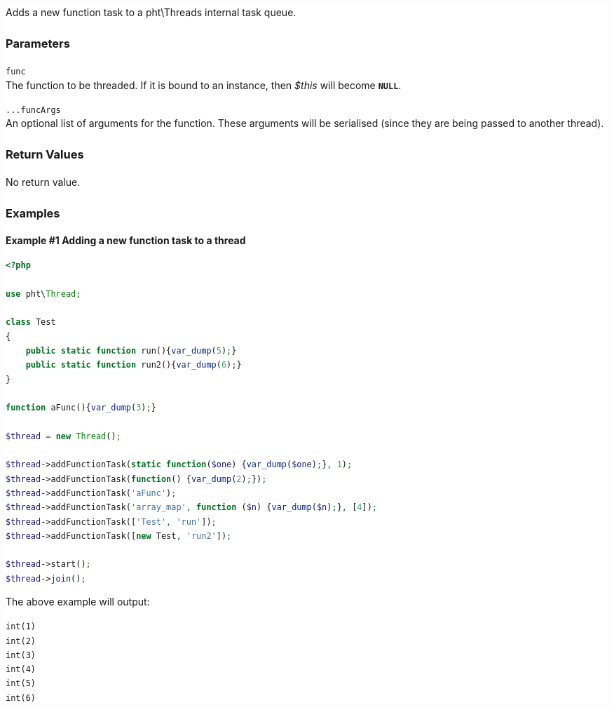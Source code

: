 Adds a new function task to a <span
class="classname">pht\\Thread</span>s internal task queue.

### Parameters

`func`  
The function to be threaded. If it is bound to an instance, then *$this*
will become **`NULL`**.

`...funcArgs`  
An optional list of arguments for the function. These arguments will be
serialised (since they are being passed to another thread).

### Return Values

No return value.

### Examples

**Example \#1 Adding a new function task to a thread**

``` php
<?php

use pht\Thread;

class Test
{
    public static function run(){var_dump(5);}
    public static function run2(){var_dump(6);}
}

function aFunc(){var_dump(3);}

$thread = new Thread();

$thread->addFunctionTask(static function($one) {var_dump($one);}, 1);
$thread->addFunctionTask(function() {var_dump(2);});
$thread->addFunctionTask('aFunc');
$thread->addFunctionTask('array_map', function ($n) {var_dump($n);}, [4]);
$thread->addFunctionTask(['Test', 'run']);
$thread->addFunctionTask([new Test, 'run2']);

$thread->start();
$thread->join();
```

The above example will output:

    int(1)
    int(2)
    int(3)
    int(4)
    int(5)
    int(6)
